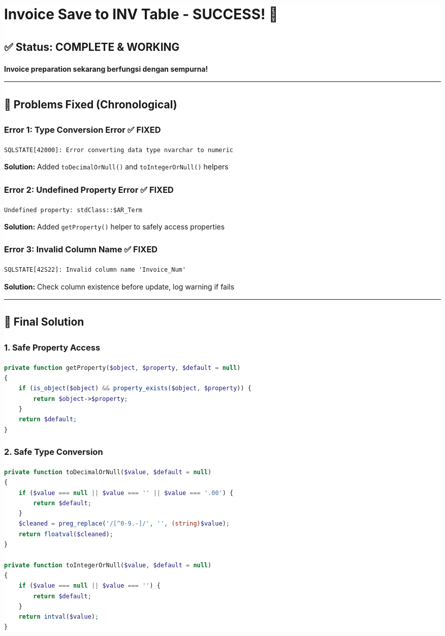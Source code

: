 # Invoice Save to INV Table - SUCCESS! 🎉

## ✅ Status: COMPLETE & WORKING

**Invoice preparation sekarang berfungsi dengan sempurna!**

---

## 🐛 Problems Fixed (Chronological)

### **Error 1: Type Conversion Error** ✅ FIXED
```
SQLSTATE[42000]: Error converting data type nvarchar to numeric
```
**Solution:** Added `toDecimalOrNull()` and `toIntegerOrNull()` helpers

### **Error 2: Undefined Property Error** ✅ FIXED
```
Undefined property: stdClass::$AR_Term
```
**Solution:** Added `getProperty()` helper to safely access properties

### **Error 3: Invalid Column Name** ✅ FIXED
```
SQLSTATE[42S22]: Invalid column name 'Invoice_Num'
```
**Solution:** Check column existence before update, log warning if fails

---

## 🔧 Final Solution

### **1. Safe Property Access**
```php
private function getProperty($object, $property, $default = null)
{
    if (is_object($object) && property_exists($object, $property)) {
        return $object->$property;
    }
    return $default;
}
```

### **2. Safe Type Conversion**
```php
private function toDecimalOrNull($value, $default = null)
{
    if ($value === null || $value === '' || $value === '.00') {
        return $default;
    }
    $cleaned = preg_replace('/[^0-9.-]/', '', (string)$value);
    return floatval($cleaned);
}

private function toIntegerOrNull($value, $default = null)
{
    if ($value === null || $value === '') {
        return $default;
    }
    return intval($value);
}
```
